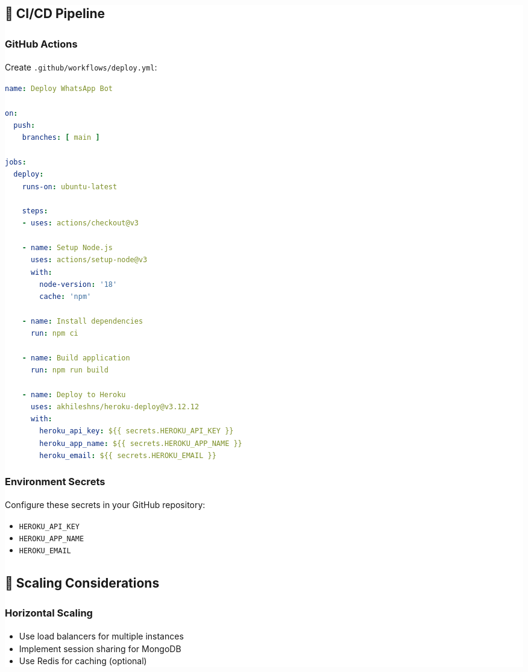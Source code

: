 ## 🔄 CI/CD Pipeline

### GitHub Actions

Create `.github/workflows/deploy.yml`:

```yaml
name: Deploy WhatsApp Bot

on:
  push:
    branches: [ main ]

jobs:
  deploy:
    runs-on: ubuntu-latest
    
    steps:
    - uses: actions/checkout@v3
    
    - name: Setup Node.js
      uses: actions/setup-node@v3
      with:
        node-version: '18'
        cache: 'npm'
    
    - name: Install dependencies
      run: npm ci
    
    - name: Build application
      run: npm run build
    
    - name: Deploy to Heroku
      uses: akhileshns/heroku-deploy@v3.12.12
      with:
        heroku_api_key: ${{ secrets.HEROKU_API_KEY }}
        heroku_app_name: ${{ secrets.HEROKU_APP_NAME }}
        heroku_email: ${{ secrets.HEROKU_EMAIL }}
```

### Environment Secrets
Configure these secrets in your GitHub repository:
- `HEROKU_API_KEY`
- `HEROKU_APP_NAME`
- `HEROKU_EMAIL`

## 🚀 Scaling Considerations

### Horizontal Scaling
- Use load balancers for multiple instances
- Implement session sharing for MongoDB
- Use Redis for caching (optional)
